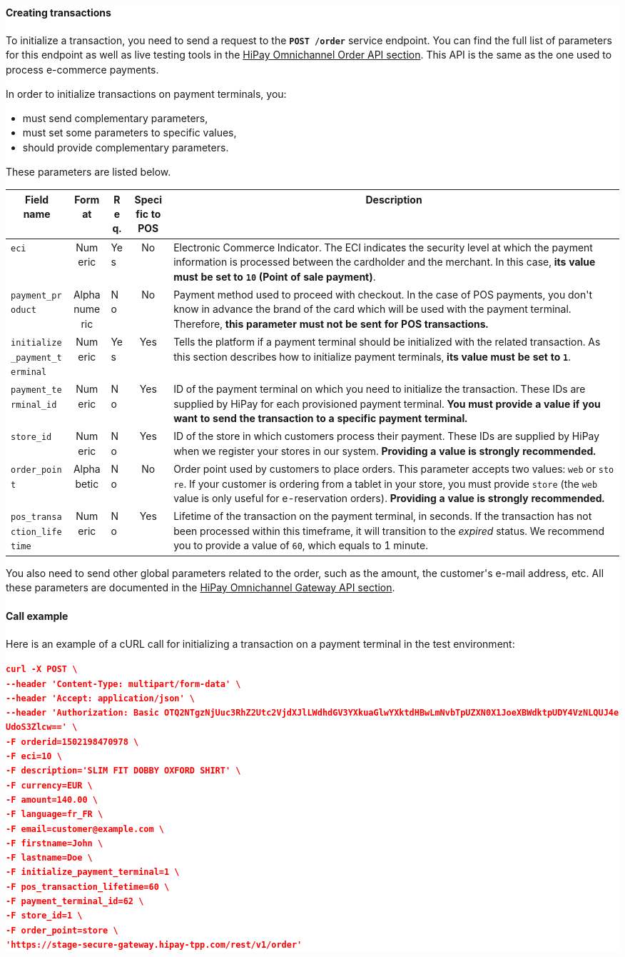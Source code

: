 #### Creating transactions

To initialize a transaction, you need to send a request to the **`POST /order`** service endpoint. You can find the full list of parameters for this endpoint as well as live testing tools in the [HiPay Omnichannel Order API section](/doc-api/omnichannel/api/#!/payments/requestNewOrder). This API is the same as the one used to process e-commerce payments.

In order to initialize transactions on payment terminals, you:

- must send complementary parameters,
- must set some parameters to specific values,
- should provide complementary parameters.

These parameters are listed below.

| Field name | Format | Req. | Specific to POS | Description |
| --- | :---: | --- | :---: | --- |
| `eci` | Numeric | Yes | No | Electronic Commerce Indicator. The ECI indicates the security level at which the payment information is processed between the cardholder and the merchant. In this case, **its value must be set to `10` (Point of sale payment)**.
| `payment_product` | Alphanumeric | No | No | Payment method used to proceed with checkout. In the case of POS payments, you don't know in advance the brand of the card which will be used with the payment terminal. Therefore, **this parameter must not be sent for POS transactions.**
| `initialize_payment_terminal` | Numeric | Yes | Yes | Tells the platform if a payment terminal should be initialized with the related transaction. As this section describes how to initialize payment terminals, **its value must be set to `1`**.
| `payment_terminal_id` | Numeric | No | Yes | ID of the payment terminal on which you need to initialize the transaction. These IDs are supplied by HiPay for each provisioned payment terminal. **You must provide a value if you want to send the transaction to a specific payment terminal.**
| `store_id` | Numeric | No | Yes | ID of the store in which customers process their payment. These IDs are supplied by HiPay when we register your stores in our system. **Providing a value is strongly recommended.**
| `order_point` | Alphabetic | No | No | Order point used by customers to place orders. This parameter accepts two values: `web` or `store`. If your customer is ordering from a tablet in your store, you must provide `store` (the `web` value is only useful for e-reservation orders). **Providing a value is strongly recommended.**
| `pos_transaction_lifetime` | Numeric | No | Yes | Lifetime of the transaction on the payment terminal, in seconds. If the transaction has not been processed within this timeframe, it will transition to the *expired* status. We recommend you to provide a value of `60`, which equals to 1 minute.

You also need to send other global parameters related to the order, such as the amount, the customer's e-mail address, etc. All these parameters are documented in the [HiPay Omnichannel Gateway API section](/doc-api/omnichannel/api/#!/payments/requestNewOrder).

#### Call example

Here is an example of a cURL call for initializing a transaction on a payment terminal in the test environment:

```json
curl -X POST \
--header 'Content-Type: multipart/form-data' \
--header 'Accept: application/json' \
--header 'Authorization: Basic OTQ2NTgzNjUuc3RhZ2Utc2VjdXJlLWdhdGV3YXkuaGlwYXktdHBwLmNvbTpUZXN0X1JoeXBWdktpUDY4VzNLQUJ4eUdoS3Zlcw==' \
-F orderid=1502198470978 \
-F eci=10 \
-F description='SLIM FIT DOBBY OXFORD SHIRT' \
-F currency=EUR \
-F amount=140.00 \
-F language=fr_FR \
-F email=customer@example.com \
-F firstname=John \
-F lastname=Doe \
-F initialize_payment_terminal=1 \
-F pos_transaction_lifetime=60 \
-F payment_terminal_id=62 \
-F store_id=1 \
-F order_point=store \
'https://stage-secure-gateway.hipay-tpp.com/rest/v1/order'
```
